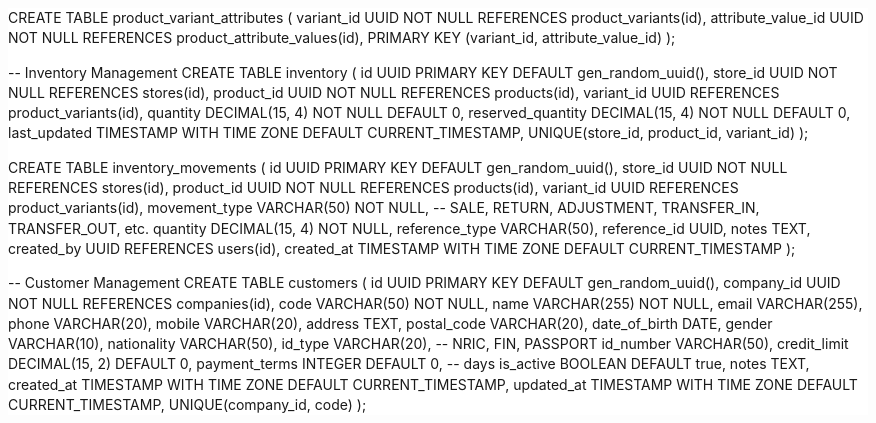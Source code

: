 CREATE TABLE product_variant_attributes (
    variant_id UUID NOT NULL REFERENCES product_variants(id),
    attribute_value_id UUID NOT NULL REFERENCES product_attribute_values(id),
    PRIMARY KEY (variant_id, attribute_value_id)
);

-- Inventory Management
CREATE TABLE inventory (
    id UUID PRIMARY KEY DEFAULT gen_random_uuid(),
    store_id UUID NOT NULL REFERENCES stores(id),
    product_id UUID NOT NULL REFERENCES products(id),
    variant_id UUID REFERENCES product_variants(id),
    quantity DECIMAL(15, 4) NOT NULL DEFAULT 0,
    reserved_quantity DECIMAL(15, 4) NOT NULL DEFAULT 0,
    last_updated TIMESTAMP WITH TIME ZONE DEFAULT CURRENT_TIMESTAMP,
    UNIQUE(store_id, product_id, variant_id)
);

CREATE TABLE inventory_movements (
    id UUID PRIMARY KEY DEFAULT gen_random_uuid(),
    store_id UUID NOT NULL REFERENCES stores(id),
    product_id UUID NOT NULL REFERENCES products(id),
    variant_id UUID REFERENCES product_variants(id),
    movement_type VARCHAR(50) NOT NULL, -- SALE, RETURN, ADJUSTMENT, TRANSFER_IN, TRANSFER_OUT, etc.
    quantity DECIMAL(15, 4) NOT NULL,
    reference_type VARCHAR(50),
    reference_id UUID,
    notes TEXT,
    created_by UUID REFERENCES users(id),
    created_at TIMESTAMP WITH TIME ZONE DEFAULT CURRENT_TIMESTAMP
);

-- Customer Management
CREATE TABLE customers (
    id UUID PRIMARY KEY DEFAULT gen_random_uuid(),
    company_id UUID NOT NULL REFERENCES companies(id),
    code VARCHAR(50) NOT NULL,
    name VARCHAR(255) NOT NULL,
    email VARCHAR(255),
    phone VARCHAR(20),
    mobile VARCHAR(20),
    address TEXT,
    postal_code VARCHAR(20),
    date_of_birth DATE,
    gender VARCHAR(10),
    nationality VARCHAR(50),
    id_type VARCHAR(20), -- NRIC, FIN, PASSPORT
    id_number VARCHAR(50),
    credit_limit DECIMAL(15, 2) DEFAULT 0,
    payment_terms INTEGER DEFAULT 0, -- days
    is_active BOOLEAN DEFAULT true,
    notes TEXT,
    created_at TIMESTAMP WITH TIME ZONE DEFAULT CURRENT_TIMESTAMP,
    updated_at TIMESTAMP WITH TIME ZONE DEFAULT CURRENT_TIMESTAMP,
    UNIQUE(company_id, code)
);
